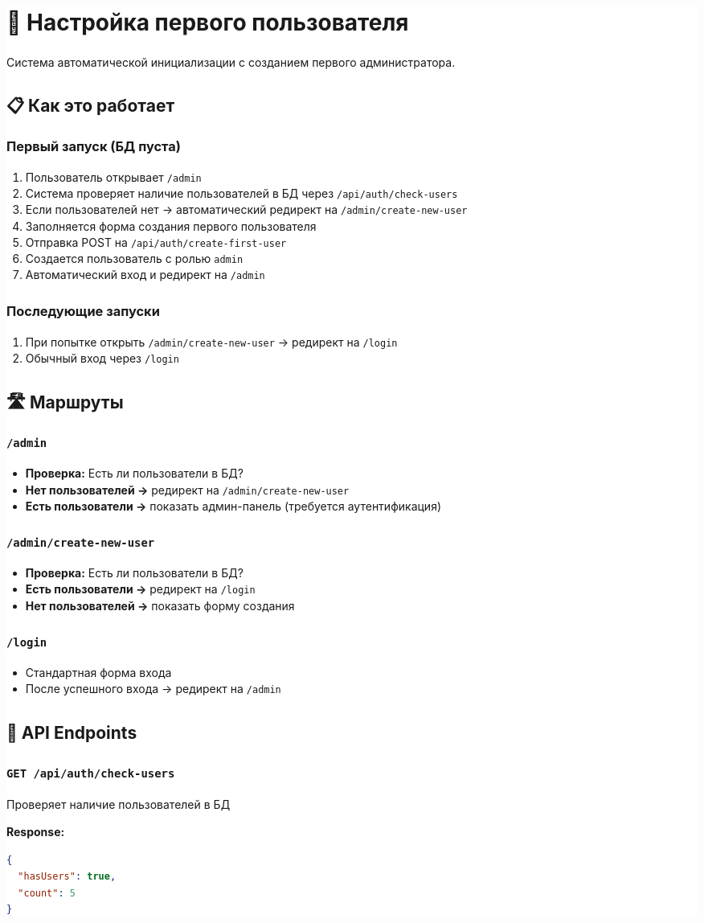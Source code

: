 # 🚀 Настройка первого пользователя

Система автоматической инициализации с созданием первого администратора.

## 📋 Как это работает

### Первый запуск (БД пуста)

1. Пользователь открывает `/admin`
2. Система проверяет наличие пользователей в БД через `/api/auth/check-users`
3. Если пользователей нет → автоматический редирект на `/admin/create-new-user`
4. Заполняется форма создания первого пользователя
5. Отправка POST на `/api/auth/create-first-user`
6. Создается пользователь с ролью `admin`
7. Автоматический вход и редирект на `/admin`

### Последующие запуски

1. При попытке открыть `/admin/create-new-user` → редирект на `/login`
2. Обычный вход через `/login`

## 🛣️ Маршруты

### `/admin`
- **Проверка:** Есть ли пользователи в БД?
- **Нет пользователей →** редирект на `/admin/create-new-user`
- **Есть пользователи →** показать админ-панель (требуется аутентификация)

### `/admin/create-new-user`
- **Проверка:** Есть ли пользователи в БД?
- **Есть пользователи →** редирект на `/login`
- **Нет пользователей →** показать форму создания

### `/login`
- Стандартная форма входа
- После успешного входа → редирект на `/admin`

## 📡 API Endpoints

### `GET /api/auth/check-users`
Проверяет наличие пользователей в БД

**Response:**
```json
{
  "hasUsers": true,
  "count": 5
}
```
